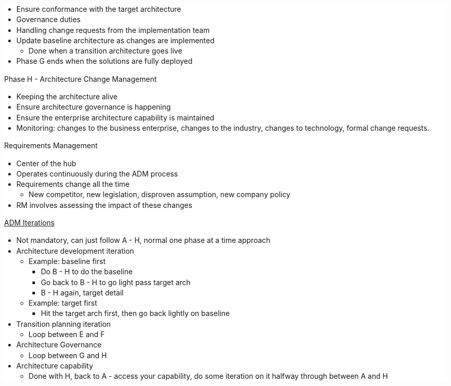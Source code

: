 * Ensure conformance with the target architecture
* Governance duties
* Handling change requests from the implementation team
* Update baseline architecture as changes are implemented
	* Done when a transition architecture goes live
* Phase G ends when the solutions are fully deployed

Phase H - Architecture Change Management

* Keeping the architecture alive
* Ensure architecture governance is happening
* Ensure the enterprise architecture capability is maintained
* Monitoring: changes to the business enterprise, changes to the industry, changes
to technology, formal change requests.


Requirements Management

* Center of the hub
* Operates continuously during the ADM process
* Requirements change all the time
	* New competitor, new legislation, disproven assumption, new company policy
* RM involves assessing the impact of these changes

[ADM Iterations](http://pubs.opengroup.org/architecture/togaf9-doc/arch/chap19.html)

* Not mandatory, can just follow A - H, normal one phase at a time approach
* Architecture development iteration
	* Example: baseline first
		* Do B - H to do the baseline
		* Go back to B - H to go light pass target arch
		* B - H again, target detail
	* Example: target first
		* Hit the target arch first, then go back lightly on baseline
* Transition planning iteration
	* Loop between E and F
* Architecture Governance
	* Loop between G and H
* Architecture capability
	* Done with H, back to A - access your capability, do some iteration on it halfway through between A and H
